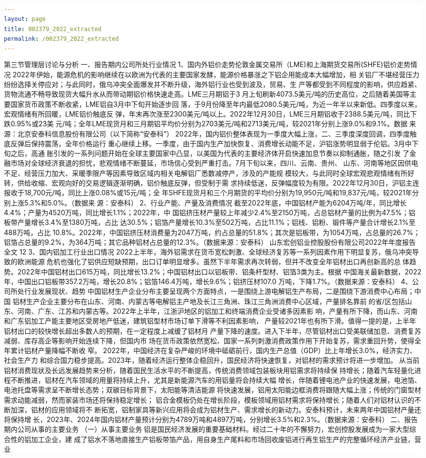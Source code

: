 ```yaml
---
layout: page
title: 002379_2022_extracted
permalink: /002379_2022_extracted
---
```


第三节管理层讨论与分析
一、报告期内公司所处行业情况
1、国内外铝价走势伦敦金属交易所（LME)和上海期货交易所(SHFE)铝价走势情况
2022年伊始，能源危机的影响继续在以欧洲为代表的主要国家发酵，能源价格暴涨之下铝企用能成本大幅增加，相
关铝厂不堪经营压力纷纷选择关停应对；与此同时，俄乌冲突全面爆发并不断升级，海外铝行业也受到波及，贸易、生
产等都受到不同程度的影响，供应趋紧、货物流通不畅导致现货大幅升水从而带动期铝价格快速走高。LME三月期铝于3
月上旬刷新4073.5美元/吨的历史高位，之后随着美国等主要国家货币政策不断收紧，LME铝自3月中下旬开始逐步回
落，于9月份降至年内最低2080.5美元/吨，为近一年半以来新低。四季度以来，宏观情绪有所回暖，LME铝价触底反
弹，年末再次涨至2300美元/吨以上。2022年12月30日，LME三月期铝收于2388.5美元/吨，同比下跌0.95%或23美
元/吨；全年LME现货月和三月期铝平均价分别为2703美元/吨和2713美元/吨，较2021年分别上涨9.0%和9.1%。数据
来源：北京安泰科信息股份有限公司（以下简称“安泰科”）
2022年，国内铝价整体表现为一季度大幅上涨，二、三季度深度回调，四季度触底反弹后保持震荡，全年价格运行
重心继续上移。一季度，由于国内生产加快恢复、消费增长动能不足，沪铝涨势明显弱于伦铝。3月中下旬之后，高通
胀引发的一系列问题开始在全球主要国家中凸显，以美国为代表的主要经济体开启快速加息节奏以抑制通胀，随之引发
了金融市场对全球经济衰退的担忧，悲观情绪不断蔓延，市场信心受到严重打击。7月下旬以来，四川、云南、贵州、
山东、河南等地区因供电不足、经营压力加大、采暖季限产等因素导致区域内相关电解铝厂悉数减停产，涉及的产能规
模较大，与此同时全球宏观悲观情绪有所好转，供给收缩、宏观向好的交易逻辑逐渐明确，铝价触底反弹，但受制于需
求持续低迷，反弹幅度较为有限。2022年12月30日，沪铝主连报收于18,700元/吨，同比上涨0.08%或15元/吨；全
年SHFE现货月和三个月期货的平均价分别为19,950元/吨和19,837元/吨，较2021年分别上涨5.3%和5.0%。（数据来
源：安泰科）
2、行业产能、产量及消费情况
截至2022年底，中国铝材产能为6204万吨/年，同比增长4.4%；产量为4520万吨，同比增长1.1%；2022年，中
国铝挤压材产量较上年减少2.4%至2150万吨，占总铝材产量的比例为47.5%；铝板带产量增长3.4%至1380万吨，占比
达30.5%；铝箔产量增长10.3%至502万吨，占比11.1%；铝线、铝粉、锻件等产量合计增长2.1%至488万吨，占比
10.8%。2022年，中国铝挤压材消费量为2047万吨，约占总量的51.8%；其次是铝板带，为1054万吨，占总量的26.7%；
铝箔占总量的9.2%，为364万吨；其它品种铝材占总量的12.3%。（数据来源：安泰科）
山东宏创铝业控股股份有限公司2022年年度报告全文
12
3、国内铝加工行业出口情况
2022上半年，海外铝需求在货币宽松刺激、全球经济复苏等一系列因素作用下明显复苏，俄乌冲突导致的欧洲能源
危机也强化了铝供应短缺预期，出口订单明显增多。虽然下半年需求再次转弱，但并不改变全年铝材出口再创新高的总
体趋势。2022年中国铝材出口615万吨，同比增长13.2%；中国铝材出口以铝板带、铝条杆型材、铝箔3类为主。根据
中国海关最新数据，2022年，中国出口铝板带357.2万吨，增长20.8%；铝箔146.4万吨，增长9.6%；铝挤压材107.0
万吨，下降1.7%。（数据来源：安泰科）
4、公司所处行业发展现状、趋势
中国铝材生产企业分布主要呈现两个方面特点，一是围绕上游电解铝生产布局，二是围绕下游消费中心布局；中国
铝材生产企业主要分布在山东、河南、内蒙古等电解铝主产地及长江三角洲、珠江三角洲消费中心区域，产量排名靠前
的省/区包括山东、河南、广东、江苏和内蒙古等。2022年上半年，江浙沪地区的铝加工和终端消费企业受诸多因素影
响，产量有所下降，而山东、河南和广东铝加工产能主要地区受房地产低迷，建筑铝型材市场订单下滑等不利因素影响，
产量较2021年也有所下滑。值得一提的是，上半年铝材出口的较快增长超出多数人的预期，在一定程度上减缓了铝材月
产量下降的速度。进入下半年，尽管铝材出口受美联储加息、消费复苏减弱、库存高企等影响开始连续下降，但国内市
场在货币政策依然宽松、国家一系列刺激消费政策作用下开始复苏，需求重回升势，使得全年累计铝材产量降幅不断收
窄。
2022年，中国经济在复杂严峻的环境中砥砺前行，国内生产总值（GDP）比上年增长3.0%，经济实力、社会生产力
和综合国力稳步提高。2023年，随着经济运行整体企稳回升，国民经济将快速恢复，对铝材的需求预计将进一步增加。
从当前铝材消费现状及长远发展趋势来分析，随着国民生活水平的不断提高，传统消费领域包装板块用铝需求将持续保
持增长；随着汽车轻量化进程不断推进，铝材在汽车领域的用量将持续上升，尤其是新能源汽车的用铝量将会持续大幅
增长，伴随着锂电池产业的快速发展，电池箔、电池托盘等需求呈不断增长态势；双碳目标背景下，太阳能等清洁能源
将快速发展，铝用太阳能边框消费将跟随大幅上涨；传统的门窗型材需求动能减弱，然而家装市场还将保持稳定增长；
铝合金模板仍处在增长阶段，模板领域用铝材需求将保持增长；随着人们对铝材认识的不断加深，铝材的应用领域将不
断拓宽，铝制家具等新兴应用将会成为铝材生产、需求增长的新动力。安泰科预计，未来两年中国铝材产量还将保持增
长，2023年、2024年国内铝材产量预计分别为4789万吨和4897万吨，分别增长3.5%和2.3%。（数据来源：安泰科）
二、报告期内公司从事的主要业务
（一）从事主要业务
铝是国民经济发展的重要基础材料。经过二十年的不懈努力，宏创控股发展成为一家大型综合性的铝加工企业，建
成了铝水不落地直接生产铝板带箔产品，用自身生产尾料和市场回收废铝进行再生铝生产的完整循环经济产业链，营业